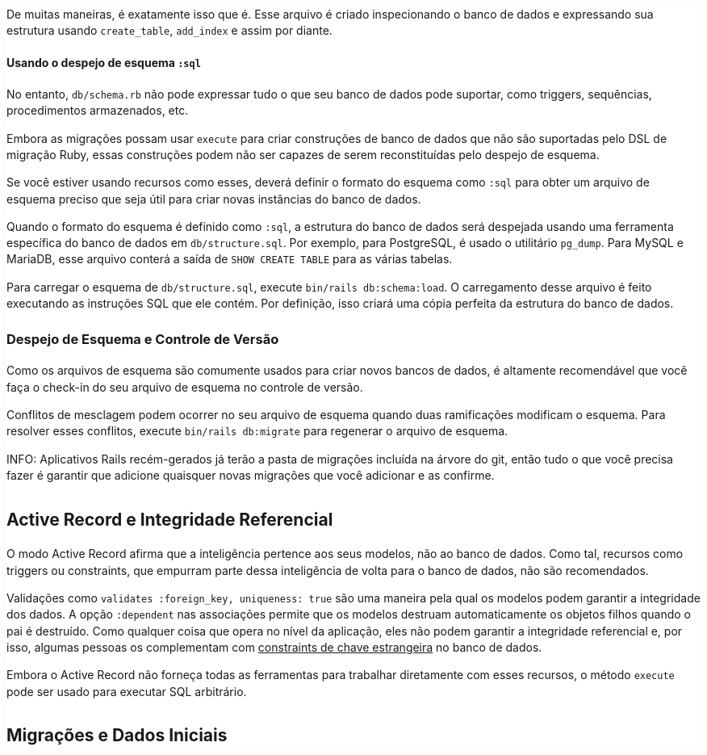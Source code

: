 De muitas maneiras, é exatamente isso que é. Esse arquivo é criado inspecionando o
banco de dados e expressando sua estrutura usando `create_table`, `add_index` e assim por diante.

#### Usando o despejo de esquema `:sql`

No entanto, `db/schema.rb` não pode expressar tudo o que seu banco de dados pode suportar, como
triggers, sequências, procedimentos armazenados, etc.

Embora as migrações possam usar `execute` para criar construções de banco de dados que não são
suportadas pelo DSL de migração Ruby, essas construções podem não ser capazes de serem
reconstituídas pelo despejo de esquema.

Se você estiver usando recursos como esses, deverá definir o formato do esquema como `:sql`
para obter um arquivo de esquema preciso que seja útil para criar novas instâncias do banco de dados.

Quando o formato do esquema é definido como `:sql`, a estrutura do banco de dados será despejada
usando uma ferramenta específica do banco de dados em `db/structure.sql`. Por exemplo, para
PostgreSQL, é usado o utilitário `pg_dump`. Para MySQL e MariaDB, esse arquivo conterá a saída de
`SHOW CREATE TABLE` para as várias tabelas.

Para carregar o esquema de `db/structure.sql`, execute `bin/rails db:schema:load`.
O carregamento desse arquivo é feito executando as instruções SQL que ele contém. Por
definição, isso criará uma cópia perfeita da estrutura do banco de dados.


### Despejo de Esquema e Controle de Versão
Como os arquivos de esquema são comumente usados para criar novos bancos de dados, é altamente recomendável que você faça o check-in do seu arquivo de esquema no controle de versão.

Conflitos de mesclagem podem ocorrer no seu arquivo de esquema quando duas ramificações modificam o esquema. Para resolver esses conflitos, execute `bin/rails db:migrate` para regenerar o arquivo de esquema.

INFO: Aplicativos Rails recém-gerados já terão a pasta de migrações incluída na árvore do git, então tudo o que você precisa fazer é garantir que adicione quaisquer novas migrações que você adicionar e as confirme.

Active Record e Integridade Referencial
---------------------------------------

O modo Active Record afirma que a inteligência pertence aos seus modelos, não ao banco de dados. Como tal, recursos como triggers ou constraints, que empurram parte dessa inteligência de volta para o banco de dados, não são recomendados.

Validações como `validates :foreign_key, uniqueness: true` são uma maneira pela qual os modelos podem garantir a integridade dos dados. A opção `:dependent` nas associações permite que os modelos destruam automaticamente os objetos filhos quando o pai é destruído. Como qualquer coisa que opera no nível da aplicação, eles não podem garantir a integridade referencial e, por isso, algumas pessoas os complementam com [constraints de chave estrangeira][] no banco de dados.

Embora o Active Record não forneça todas as ferramentas para trabalhar diretamente com esses recursos, o método `execute` pode ser usado para executar SQL arbitrário.

[constraints de chave estrangeira]: #constraints-de-chave-estrangeira

Migrações e Dados Iniciais
------------------------


[Associações do Active Record]: association_basics.html
[associações polimórficas]: association_basics.html#associações-polimórficas
[Dumping do Esquema]: #dumping-do-esquema
[Desfazendo Migrações Anteriores]: #desfazendo-migrações-anteriores
[Migrações antigas]: #migrações-antigas
 [Engines]: engines.html
[`add_column`]: https://api.rubyonrails.org/classes/ActiveRecord/ConnectionAdapters/SchemaStatements.html#method-i-add_column
[`add_index`]: https://api.rubyonrails.org/classes/ActiveRecord/ConnectionAdapters/SchemaStatements.html#method-i-add_index
[`add_reference`]: https://api.rubyonrails.org/classes/ActiveRecord/ConnectionAdapters/SchemaStatements.html#method-i-add_reference
[`remove_column`]: https://api.rubyonrails.org/classes/ActiveRecord/ConnectionAdapters/SchemaStatements.html#method-i-remove_column
[`create_table`]: https://api.rubyonrails.org/classes/ActiveRecord/ConnectionAdapters/SchemaStatements.html#method-i-create_table
[`create_join_table`]: https://api.rubyonrails.org/classes/ActiveRecord/ConnectionAdapters/SchemaStatements.html#method-i-create_join_table
[`change_table`]: https://api.rubyonrails.org/classes/ActiveRecord/ConnectionAdapters/SchemaStatements.html#method-i-change_table
[`change_column`]: https://api.rubyonrails.org/classes/ActiveRecord/ConnectionAdapters/SchemaStatements.html#method-i-change_column
[`change_column_default`]: https://api.rubyonrails.org/classes/ActiveRecord/ConnectionAdapters/SchemaStatements.html#method-i-change_column_default
[`change_column_null`]: https://api.rubyonrails.org/classes/ActiveRecord/ConnectionAdapters/SchemaStatements.html#method-i-change_column_null
[`execute`]: https://api.rubyonrails.org/classes/ActiveRecord/ConnectionAdapters/DatabaseStatements.html#method-i-execute
[`ActiveRecord::ConnectionAdapters::SchemaStatements`]: https://api.rubyonrails.org/classes/ActiveRecord/ConnectionAdapters/SchemaStatements.html
[`ActiveRecord::ConnectionAdapters::TableDefinition`]: https://api.rubyonrails.org/classes/ActiveRecord/ConnectionAdapters/TableDefinition.html
[`ActiveRecord::ConnectionAdapters::Table`]: https://api.rubyonrails.org/classes/ActiveRecord/ConnectionAdapters/Table.html
[`add_check_constraint`]: https://api.rubyonrails.org/classes/ActiveRecord/ConnectionAdapters/SchemaStatements.html#method-i-add_check_constraint
[`add_foreign_key`]: https://api.rubyonrails.org/classes/ActiveRecord/ConnectionAdapters/SchemaStatements.html#method-i-add_foreign_key
[`add_timestamps`]: https://api.rubyonrails.org/classes/ActiveRecord/ConnectionAdapters/SchemaStatements.html#method-i-add_timestamps
[`change_column_comment`]: https://api.rubyonrails.org/classes/ActiveRecord/ConnectionAdapters/SchemaStatements.html#method-i-change_column_comment
[`change_table_comment`]: https://api.rubyonrails.org/classes/ActiveRecord/ConnectionAdapters/SchemaStatements.html#method-i-change_table_comment
[`drop_join_table`]: https://api.rubyonrails.org/classes/ActiveRecord/ConnectionAdapters/SchemaStatements.html#method-i-drop_join_table
[`drop_table`]: https://api.rubyonrails.org/classes/ActiveRecord/ConnectionAdapters/SchemaStatements.html#method-i-drop_table
[`remove_check_constraint`]: https://api.rubyonrails.org/classes/ActiveRecord/ConnectionAdapters/SchemaStatements.html#method-i-remove_check_constraint
[`remove_foreign_key`]: https://api.rubyonrails.org/classes/ActiveRecord/ConnectionAdapters/SchemaStatements.html#method-i-remove_foreign_key
[`remove_index`]: https://api.rubyonrails.org/classes/ActiveRecord/ConnectionAdapters/SchemaStatements.html#method-i-remove_index
[`remove_reference`]: https://api.rubyonrails.org/classes/ActiveRecord/ConnectionAdapters/SchemaStatements.html#method-i-remove_reference
[`remove_timestamps`]: https://api.rubyonrails.org/classes/ActiveRecord/ConnectionAdapters/SchemaStatements.html#method-i-remove_timestamps
[`rename_column`]: https://api.rubyonrails.org/classes/ActiveRecord/ConnectionAdapters/SchemaStatements.html#method-i-rename_column
[`remove_columns`]: https://api.rubyonrails.org/classes/ActiveRecord/ConnectionAdapters/SchemaStatements.html#method-i-remove_columns
[`rename_index`]: https://api.rubyonrails.org/classes/ActiveRecord/ConnectionAdapters/SchemaStatements.html#method-i-rename_index
[`rename_table`]: https://api.rubyonrails.org/classes/ActiveRecord/ConnectionAdapters/SchemaStatements.html#method-i-rename_table
[`reversible`]: https://api.rubyonrails.org/classes/ActiveRecord/Migration.html#method-i-reversible
[`revert`]: https://api.rubyonrails.org/classes/ActiveRecord/Migration.html#method-i-revert
[`say`]: https://api.rubyonrails.org/classes/ActiveRecord/Migration.html#method-i-say
[`say_with_time`]: https://api.rubyonrails.org/classes/ActiveRecord/Migration.html#method-i-say_with_time
[`suppress_messages`]: https://api.rubyonrails.org/classes/ActiveRecord/Migration.html#method-i-suppress_messages
[`config.active_record.schema_format`]: configuring.html#config-active-record-schema-format